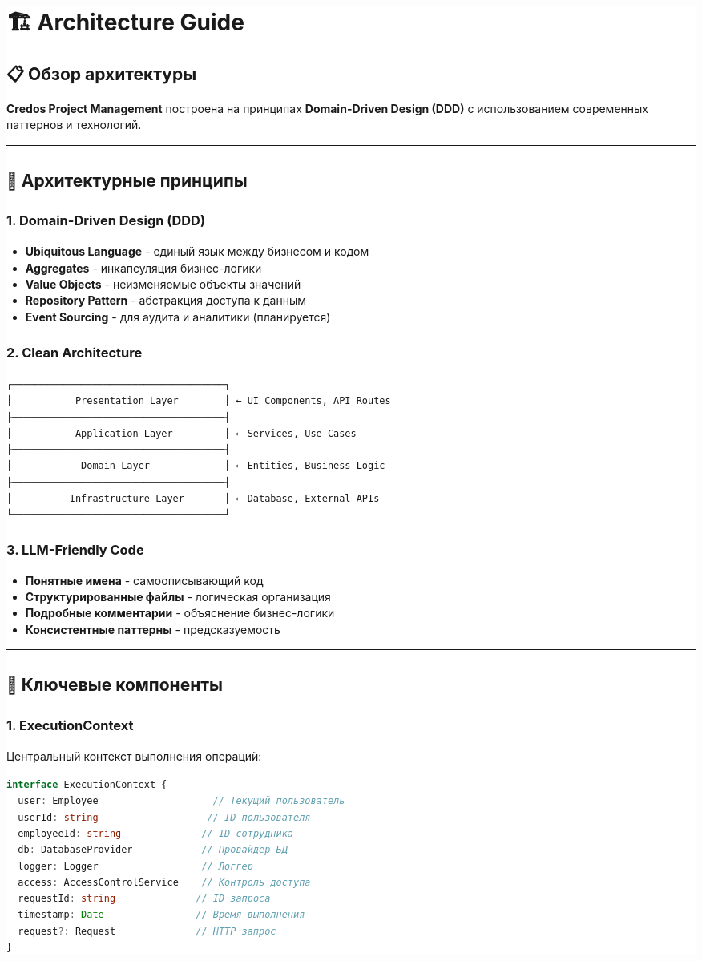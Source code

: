 # 🏗️ Architecture Guide

## 📋 Обзор архитектуры

**Credos Project Management** построена на принципах **Domain-Driven Design (DDD)** с использованием современных паттернов и технологий.

---

## 🎯 Архитектурные принципы

### 1. Domain-Driven Design (DDD)
- **Ubiquitous Language** - единый язык между бизнесом и кодом
- **Aggregates** - инкапсуляция бизнес-логики
- **Value Objects** - неизменяемые объекты значений
- **Repository Pattern** - абстракция доступа к данным
- **Event Sourcing** - для аудита и аналитики (планируется)

### 2. Clean Architecture
```
┌─────────────────────────────────────┐
│           Presentation Layer        │ ← UI Components, API Routes
├─────────────────────────────────────┤
│           Application Layer         │ ← Services, Use Cases
├─────────────────────────────────────┤
│            Domain Layer             │ ← Entities, Business Logic
├─────────────────────────────────────┤
│          Infrastructure Layer       │ ← Database, External APIs
└─────────────────────────────────────┘
```

### 3. LLM-Friendly Code
- **Понятные имена** - самоописывающий код
- **Структурированные файлы** - логическая организация
- **Подробные комментарии** - объяснение бизнес-логики
- **Консистентные паттерны** - предсказуемость

---

## 🔧 Ключевые компоненты

### 1. ExecutionContext
Центральный контекст выполнения операций:

```typescript
interface ExecutionContext {
  user: Employee                    // Текущий пользователь
  userId: string                   // ID пользователя
  employeeId: string              // ID сотрудника
  db: DatabaseProvider            // Провайдер БД
  logger: Logger                  // Логгер
  access: AccessControlService    // Контроль доступа
  requestId: string              // ID запроса
  timestamp: Date                // Время выполнения
  request?: Request              // HTTP запрос
}
```

